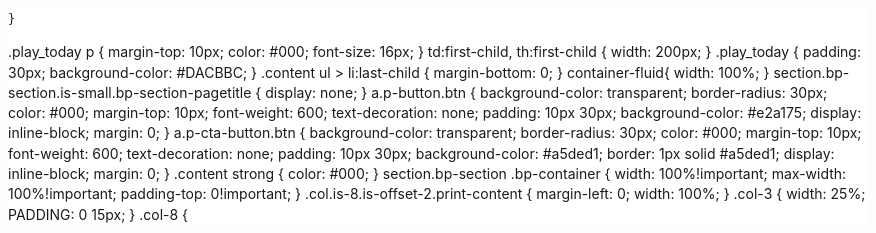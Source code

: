     }
  .play_today p {
      margin-top: 10px;
      color: #000;
      font-size: 16px;
  }
  td:first-child, th:first-child {
    width: 200px;
}
    .play_today {
      padding: 30px;
      background-color: #DACBBC;
  }
  .content ul > li:last-child {
      margin-bottom: 0;
  } 
  container-fluid{
  width: 100%;
  }
  section.bp-section.is-small.bp-section-pagetitle {
  display: none;
  }
  a.p-button.btn {
      background-color: transparent;
      border-radius: 30px;
      color: #000;
      margin-top: 10px;
      font-weight: 600;
      text-decoration: none;
      padding: 10px 30px;
      background-color: #e2a175;
    display: inline-block;
      margin: 0;
  }
    a.p-cta-button.btn {
      background-color: transparent;
      border-radius: 30px;
      color: #000;
      margin-top: 10px;
      font-weight: 600;
      text-decoration: none;
      padding: 10px 30px;
      background-color: #a5ded1;
      border: 1px solid #a5ded1;
    display: inline-block;
      margin: 0;
  }
  .content strong {
      color: #000;
  } 
  section.bp-section .bp-container {
      width: 100%!important;
      max-width: 100%!important;
      padding-top: 0!important;
  }
  .col.is-8.is-offset-2.print-content {
      margin-left: 0;
      width: 100%;
  }
  .col-3 {
      width: 25%;
      PADDING: 0 15px;
  }
  .col-8 {